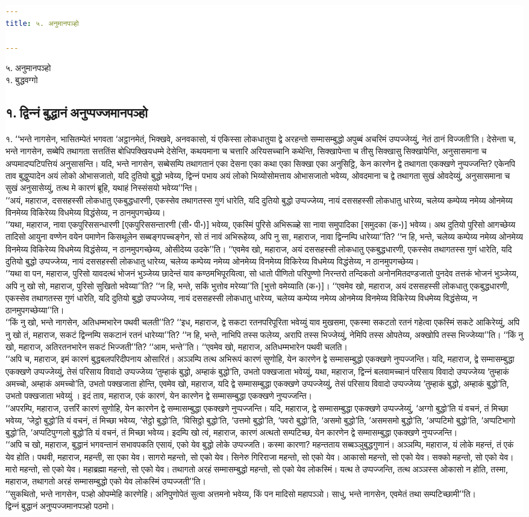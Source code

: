 ```yaml
---
title: ५. अनुमानपञ्हो

---
```

५. अनुमानपञ्हो  
१. बुद्धवग्गो  


## १. द्विन्‍नं बुद्धानं अनुप्पज्‍जमानपञ्हो

१. ‘‘भन्ते नागसेन, भासितम्पेतं भगवता ‘अट्ठानमेतं, भिक्खवे, अनवकासो, यं एकिस्सा लोकधातुया द्वे अरहन्तो सम्मासम्बुद्धो अपुब्बं अचरिमं उप्पज्‍जेय्युं, नेतं ठानं विज्‍जती’ति। देसेन्ता च, भन्ते नागसेन, सब्बेपि तथागता सत्ततिंस बोधिपक्खियधम्मे देसेन्ति, कथयमाना च चत्तारि अरियसच्‍चानि कथेन्ति, सिक्खापेन्ता च तीसु सिक्खासु सिक्खापेन्ति, अनुसासमाना च अप्पमादप्पटिपत्तियं अनुसासन्ति। यदि, भन्ते नागसेन, सब्बेसम्पि तथागतानं एका देसना एका कथा एका सिक्खा एका अनुसिट्ठि, केन कारणेन द्वे तथागता एकक्खणे नुप्पज्‍जन्ति? एकेनपि ताव बुद्धुप्पादेन अयं लोको ओभासजातो, यदि दुतियो बुद्धो भवेय्य, द्विन्‍नं पभाय अयं लोको भिय्योसोमत्ताय ओभासजातो भवेय्य, ओवदमाना च द्वे तथागता सुखं ओवदेय्युं, अनुसासमाना च सुखं अनुसासेय्युं, तत्थ मे कारणं ब्रूहि, यथाहं निस्संसयो भवेय्य’’न्ति।  
‘‘अयं, महाराज, दससहस्सी लोकधातु एकबुद्धधारणी, एकस्सेव तथागतस्स गुणं धारेति, यदि दुतियो बुद्धो उप्पज्‍जेय्य, नायं दससहस्सी लोकधातु धारेय्य, चलेय्य कम्पेय्य नमेय्य ओनमेय्य विनमेय्य विकिरेय्य विधमेय्य विद्धंसेय्य, न ठानमुपगच्छेय्य।  
‘‘यथा, महाराज, नावा एकपुरिससन्धारणी [एकपुरिससन्तारणी (सी॰ पी॰)] भवेय्य, एकस्मिं पुरिसे अभिरूळ्हे सा नावा समुपादिका [समुदका (क॰)] भवेय्य। अथ दुतियो पुरिसो आगच्छेय्य तादिसो आयुना वण्णेन वयेन पमाणेन किसथूलेन सब्बङ्गपच्‍चङ्गेन, सो तं नावं अभिरूहेय्य, अपि नु सा, महाराज, नावा द्विन्‍नम्पि धारेय्या’’ति? ‘‘न हि, भन्ते, चलेय्य कम्पेय्य नमेय्य ओनमेय्य विनमेय्य विकिरेय्य विधमेय्य विद्धंसेय्य, न ठानमुपगच्छेय्य, ओसीदेय्य उदके’’ति। ‘‘एवमेव खो, महाराज, अयं दससहस्सी लोकधातु एकबुद्धधारणी, एकस्सेव तथागतस्स गुणं धारेति, यदि दुतियो बुद्धो उप्पज्‍जेय्य, नायं दससहस्सी लोकधातु धारेय्य, चलेय्य कम्पेय्य नमेय्य ओनमेय्य विनमेय्य विकिरेय्य विधमेय्य विद्धंसेय्य, न ठानमुपगच्छेय्य।  
‘‘यथा वा पन, महाराज, पुरिसो यावदत्थं भोजनं भुञ्‍जेय्य छादेन्तं याव कण्ठमभिपूरयित्वा, सो धातो पीणितो परिपुण्णो निरन्तरो तन्दिकतो अनोनमितदण्डजातो पुनदेव तत्तकं भोजनं भुञ्‍जेय्य, अपि नु खो सो, महाराज, पुरिसो सुखितो भवेय्या’’ति? ‘‘न हि, भन्ते, सकिं भुत्तोव मरेय्या’’ति [भुत्तो वमेय्याति (क॰)]। ‘‘एवमेव खो, महाराज, अयं दससहस्सी लोकधातु एकबुद्धधारणी, एकस्सेव तथागतस्स गुणं धारेति, यदि दुतियो बुद्धो उप्पज्‍जेय्य, नायं दससहस्सी लोकधातु धारेय्य, चलेय्य कम्पेय्य नमेय्य ओनमेय्य विनमेय्य विकिरेय्य विधमेय्य विद्धंसेय्य, न ठानमुपगच्छेय्या’’ति।  
‘‘किं नु खो, भन्ते नागसेन, अतिधम्मभारेन पथवी चलती’’ति? ‘‘इध, महाराज, द्वे सकटा रतनपरिपूरिता भवेय्युं याव मुखसमा, एकस्मा सकटतो रतनं गहेत्वा एकस्मिं सकटे आकिरेय्युं, अपि नु खो तं, महाराज, सकटं द्विन्‍नम्पि सकटानं रतनं धारेय्या’’ति? ‘‘न हि, भन्ते, नाभिपि तस्स फलेय्य, अरापि तस्स भिज्‍जेय्युं, नेमिपि तस्स ओपतेय्य, अक्खोपि तस्स भिज्‍जेय्या’’ति। ‘‘किं नु खो, महाराज, अतिरतनभारेन सकटं भिज्‍जती’’ति? ‘‘आम, भन्ते’’ति। ‘‘एवमेव खो, महाराज, अतिधम्मभारेन पथवी चलति।  
‘‘अपि च, महाराज, इमं कारणं बुद्धबलपरिदीपनाय ओसारितं। अञ्‍ञम्पि तत्थ अभिरूपं कारणं सुणोहि, येन कारणेन द्वे सम्मासम्बुद्धो एकक्खणे नुप्पज्‍जन्ति। यदि, महाराज, द्वे सम्मासम्बुद्धा एकक्खणे उप्पज्‍जेय्युं, तेसं परिसाय विवादो उप्पज्‍जेय्य ‘तुम्हाकं बुद्धो, अम्हाकं बुद्धो’ति, उभतो पक्खजाता भवेय्युं, यथा, महाराज, द्विन्‍नं बलवामच्‍चानं परिसाय विवादो उप्पज्‍जेय्य ‘तुम्हाकं अमच्‍चो, अम्हाकं अमच्‍चो’ति, उभतो पक्खजाता होन्ति, एवमेव खो, महाराज, यदि द्वे सम्मासम्बुद्धा एकक्खणे उप्पज्‍जेय्युं, तेसं परिसाय विवादो उप्पज्‍जेय्य ‘तुम्हाकं बुद्धो, अम्हाकं बुद्धो’ति, उभतो पक्खजाता भवेय्युं । इदं ताव, महाराज, एकं कारणं, येन कारणेन द्वे सम्मासम्बुद्धा एकक्खणे नुप्पज्‍जन्ति।  
‘‘अपरम्पि, महाराज, उत्तरिं कारणं सुणोहि, येन कारणेन द्वे सम्मासम्बुद्धा एकक्खणे नुप्पज्‍जन्ति। यदि, महाराज, द्वे सम्मासम्बुद्धा एकक्खणे उप्पज्‍जेय्युं, ‘अग्गो बुद्धो’ति यं वचनं, तं मिच्छा भवेय्य, ‘जेट्ठो बुद्धो’ति यं वचनं, तं मिच्छा भवेय्य, ‘सेट्ठो बुद्धो’ति, ‘विसिट्ठो बुद्धो’ति, ‘उत्तमो बुद्धो’ति, ‘पवरो बुद्धो’ति, ‘असमो बुद्धो’ति, ‘असमसमो बुद्धो’ति, ‘अप्पटिमो बुद्धो’ति, ‘अप्पटिभागो बुद्धो’ति, ‘अप्पटिपुग्गलो बुद्धो’ति यं वचनं, तं मिच्छा भवेय्य। इदम्पि खो त्वं, महाराज, कारणं अत्थतो सम्पटिच्छ, येन कारणेन द्वे सम्मासम्बुद्धा एकक्खणे नुप्पज्‍जन्ति।  
‘‘अपि च खो, महाराज, बुद्धानं भगवन्तानं सभावपकति एसायं, एको येव बुद्धो लोके उप्पज्‍जति। कस्मा कारणा? महन्तताय सब्बञ्‍ञुबुद्धगुणानं। अञ्‍ञम्पि, महाराज, यं लोके महन्तं, तं एकं येव होति। पथवी, महाराज, महन्ती, सा एका येव। सागरो महन्तो, सो एको येव। सिनेरु गिरिराजा महन्तो, सो एको येव। आकासो महन्तो, सो एको येव। सक्‍को महन्तो, सो एको येव। मारो महन्तो, सो एको येव। महाब्रह्मा महन्तो, सो एको येव। तथागतो अरहं सम्मासम्बुद्धो महन्तो, सो एको येव लोकस्मिं। यत्थ ते उप्पज्‍जन्ति, तत्थ अञ्‍ञस्स ओकासो न होति, तस्मा, महाराज, तथागतो अरहं सम्मासम्बुद्धो एको येव लोकस्मिं उप्पज्‍जती’’ति।  
‘‘सुकथितो, भन्ते नागसेन, पञ्हो ओपम्मेहि कारणेहि। अनिपुणोपेतं सुत्वा अत्तमनो भवेय्य, किं पन मादिसो महापञ्‍ञो। साधु, भन्ते नागसेन, एवमेतं तथा सम्पटिच्छामी’’ति।  
द्विन्‍नं बुद्धानं अनुप्पज्‍जमानपञ्हो पठमो।  
